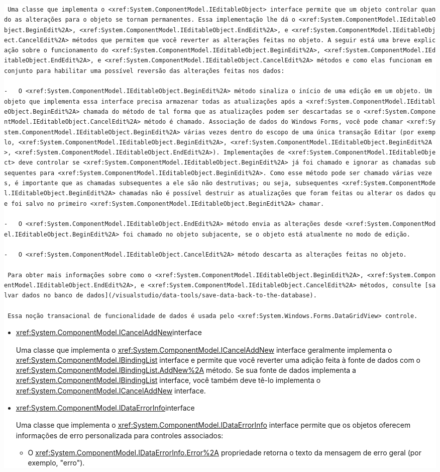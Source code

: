      Uma classe que implementa o <xref:System.ComponentModel.IEditableObject> interface permite que um objeto controlar quando as alterações para o objeto se tornam permanentes. Essa implementação lhe dá o <xref:System.ComponentModel.IEditableObject.BeginEdit%2A>, <xref:System.ComponentModel.IEditableObject.EndEdit%2A>, e <xref:System.ComponentModel.IEditableObject.CancelEdit%2A> métodos que permitem que você reverter as alterações feitas no objeto. A seguir está uma breve explicação sobre o funcionamento do <xref:System.ComponentModel.IEditableObject.BeginEdit%2A>, <xref:System.ComponentModel.IEditableObject.EndEdit%2A>, e <xref:System.ComponentModel.IEditableObject.CancelEdit%2A> métodos e como elas funcionam em conjunto para habilitar uma possível reversão das alterações feitas nos dados:  
  
    -   O <xref:System.ComponentModel.IEditableObject.BeginEdit%2A> método sinaliza o início de uma edição em um objeto. Um objeto que implementa essa interface precisa armazenar todas as atualizações após a <xref:System.ComponentModel.IEditableObject.BeginEdit%2A> chamada do método de tal forma que as atualizações podem ser descartadas se o <xref:System.ComponentModel.IEditableObject.CancelEdit%2A> método é chamado. Associação de dados do Windows Forms, você pode chamar <xref:System.ComponentModel.IEditableObject.BeginEdit%2A> várias vezes dentro do escopo de uma única transação Editar (por exemplo, <xref:System.ComponentModel.IEditableObject.BeginEdit%2A>, <xref:System.ComponentModel.IEditableObject.BeginEdit%2A>, <xref:System.ComponentModel.IEditableObject.EndEdit%2A>). Implementações de <xref:System.ComponentModel.IEditableObject> deve controlar se <xref:System.ComponentModel.IEditableObject.BeginEdit%2A> já foi chamado e ignorar as chamadas subsequentes para <xref:System.ComponentModel.IEditableObject.BeginEdit%2A>. Como esse método pode ser chamado várias vezes, é importante que as chamadas subsequentes a ele são não destrutivas; ou seja, subsequentes <xref:System.ComponentModel.IEditableObject.BeginEdit%2A> chamadas não é possível destruir as atualizações que foram feitas ou alterar os dados que foi salvo no primeiro <xref:System.ComponentModel.IEditableObject.BeginEdit%2A> chamar.  
  
    -   O <xref:System.ComponentModel.IEditableObject.EndEdit%2A> método envia as alterações desde <xref:System.ComponentModel.IEditableObject.BeginEdit%2A> foi chamado no objeto subjacente, se o objeto está atualmente no modo de edição.  
  
    -   O <xref:System.ComponentModel.IEditableObject.CancelEdit%2A> método descarta as alterações feitas no objeto.  
  
     Para obter mais informações sobre como o <xref:System.ComponentModel.IEditableObject.BeginEdit%2A>, <xref:System.ComponentModel.IEditableObject.EndEdit%2A>, e <xref:System.ComponentModel.IEditableObject.CancelEdit%2A> métodos, consulte [salvar dados no banco de dados](/visualstudio/data-tools/save-data-back-to-the-database).  
  
     Essa noção transacional de funcionalidade de dados é usada pelo <xref:System.Windows.Forms.DataGridView> controle.  
  
-   <xref:System.ComponentModel.ICancelAddNew>interface  
  
     Uma classe que implementa o <xref:System.ComponentModel.ICancelAddNew> interface geralmente implementa o <xref:System.ComponentModel.IBindingList> interface e permite que você reverter uma adição feita à fonte de dados com o <xref:System.ComponentModel.IBindingList.AddNew%2A> método. Se sua fonte de dados implementa a <xref:System.ComponentModel.IBindingList> interface, você também deve tê-lo implementa o <xref:System.ComponentModel.ICancelAddNew> interface.  
  
-   <xref:System.ComponentModel.IDataErrorInfo>interface  
  
     Uma classe que implementa o <xref:System.ComponentModel.IDataErrorInfo> interface permite que os objetos oferecem informações de erro personalizada para controles associados:  
  
    -   O <xref:System.ComponentModel.IDataErrorInfo.Error%2A> propriedade retorna o texto da mensagem de erro geral (por exemplo, "erro").  
  